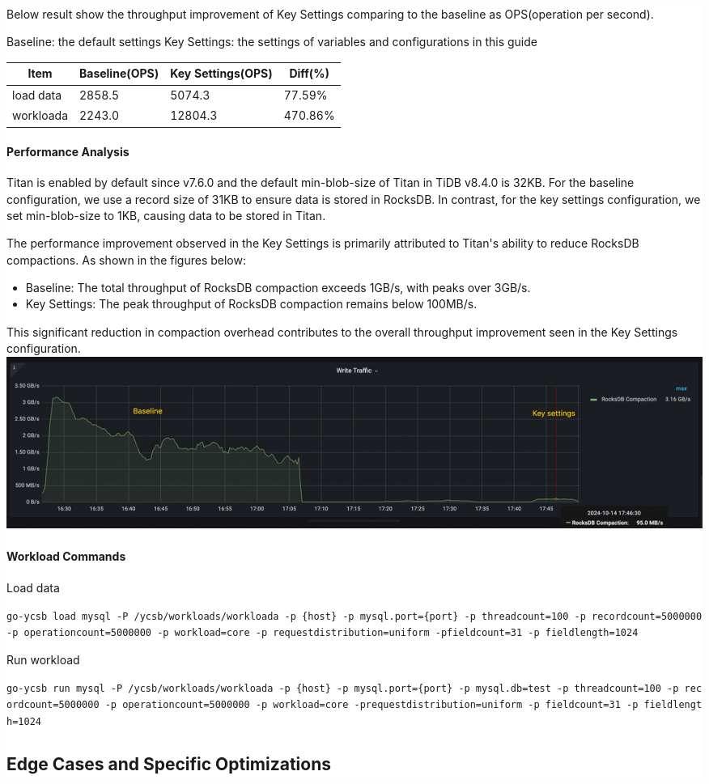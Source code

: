 Below result show the throughput improvement of Key Settings comparing to the baseline as OPS(operation per second).

Baseline: the default settings
Key Settings: the settings of variables and configurations in this guide

| Item | Baseline(OPS) | Key Settings(OPS) | Diff(%) |
| ---------| ---- | ----| ----|
| load data| 2858.5 | 5074.3 | 77.59% |
| workloada | 2243.0 | 12804.3 | 470.86% |

#### Performance Analysis

Titan is enabled by default since v7.6.0 and the default min-blob-size of Titan in TiDB v8.4.0 is 32KB. For the baseline configuration, we use a record size of 31KB to ensure data is stored in RocksDB. In contrast, for the key settings configuration, we set min-blob-size to 1KB, causing data to be stored in Titan.

The performance improvement observed in the Key Settings is primarily attributed to Titan's ability to reduce RocksDB compactions. As shown in the figures below:

- Baseline: The total throughput of RocksDB compaction exceeds 1GB/s, with peaks over 3GB/s.
- Key Settings: The peak throughput of RocksDB compaction remains below 100MB/s.

This significant reduction in compaction overhead contributes to the overall throughput improvement seen in the Key Settings configuration.
![titan-rocksdb-compactions](/media/key-settings/titan-rocksdb-compactions.png)


#### Workload Commands

Load data

```
go-ycsb load mysql -P /ycsb/workloads/workloada -p {host} -p mysql.port={port} -p threadcount=100 -p recordcount=5000000 -p operationcount=5000000 -p workload=core -p requestdistribution=uniform -pfieldcount=31 -p fieldlength=1024
```

Run workload
```
go-ycsb run mysql -P /ycsb/workloads/workloada -p {host} -p mysql.port={port} -p mysql.db=test -p threadcount=100 -p recordcount=5000000 -p operationcount=5000000 -p workload=core -prequestdistribution=uniform -p fieldcount=31 -p fieldlength=1024
```
## Edge Cases and Specific Optimizations
